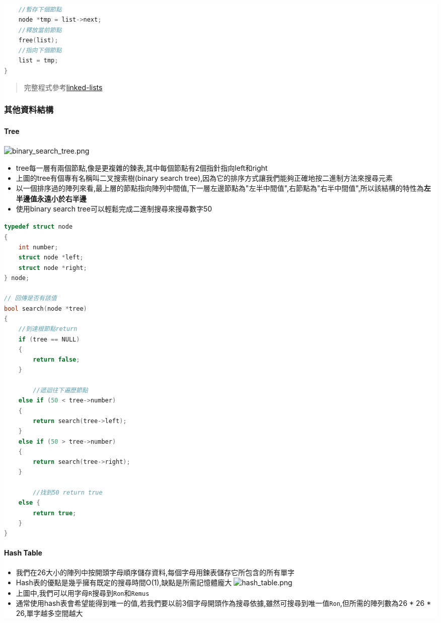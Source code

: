 ```c
	//暫存下個節點
	node *tmp = list->next;
	//釋放當前節點
	free(list);
	//指向下個節點
	list = tmp;
}
```
>完整程式參考[linked-lists](https://cs50.harvard.edu/x/2020/notes/5/#linked-lists)

### 其他資料結構
#### Tree
![binary_search_tree.png](https://cs50.harvard.edu/x/2020/notes/5/binary_search_tree.png)
* tree每一層有兩個節點,像是更複雜的鍊表,其中每個節點有2個指針指向left和right
* 上圖的tree有個專有名稱叫二叉搜索樹(binary search tree),因為它的排序方式讓我們能夠正確地按二進制方法來搜尋元素
* 以一個排序過的陣列來看,最上層的節點指向陣列中間值,下一層左邊節點為"左半中間值",右節點為"右半中間值",所以該結構的特性為**左半邊值永遠小於右半邊**
* 使用binary search tree可以輕鬆完成二進制搜尋來搜尋數字50
```c
typedef struct node
{
    int number;
    struct node *left;
    struct node *right;
} node;

// 回傳是否有該值
bool search(node *tree)
{
    //到達根節點return
    if (tree == NULL)
    {
        return false;
    }
    
		//遞迴往下遍歷節點
    else if (50 < tree->number)
    {
        return search(tree->left);
    }
    else if (50 > tree->number)
    {
        return search(tree->right);
    }
    
		//找到50 return true
    else {
        return true;
    }
}
```
#### Hash Table
* 我們在26大小的陣列中按開頭字母順序儲存資料,每個字母用鍊表儲存它所包含的所有單字
* Hash表的優點是幾乎擁有既定的搜尋時間O(1),缺點是所需記憶體龐大
![hash_table.png](https://cs50.harvard.edu/x/2020/notes/5/hash_table.png)
* 上圖中,我們可以用字母`R`搜尋到`Ron`和`Remus`
* 通常使用hash表會希望能得到唯一的值,若我們要以前3個字母開頭作為搜尋依據,雖然可搜尋到唯一值`Ron`,但所需的陣列數為26 * 26 * 26,單字越多空間越大
